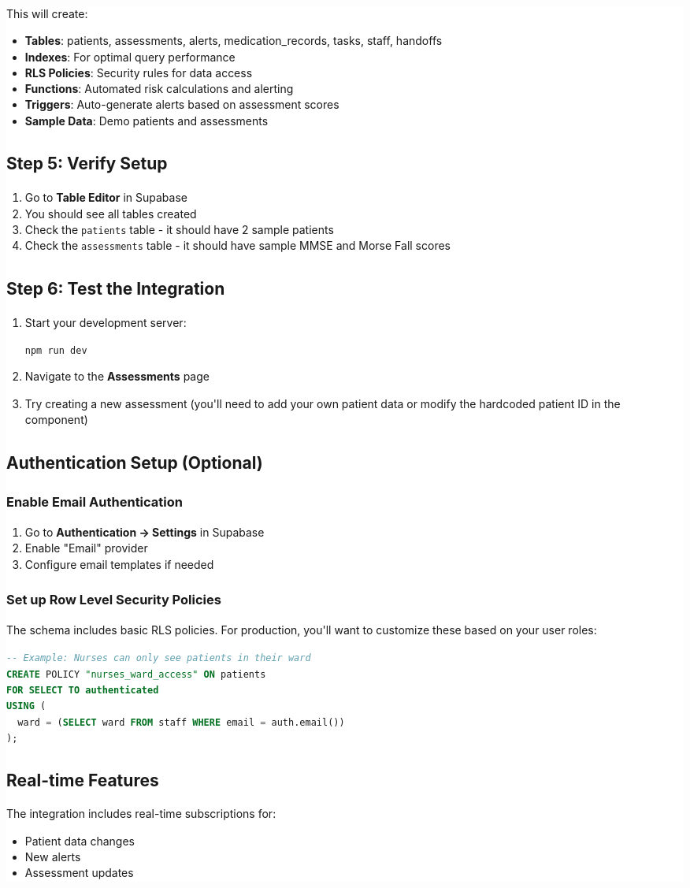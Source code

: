 This will create:
- **Tables**: patients, assessments, alerts, medication_records, tasks, staff, handoffs
- **Indexes**: For optimal query performance  
- **RLS Policies**: Security rules for data access
- **Functions**: Automated risk calculations and alerting
- **Triggers**: Auto-generate alerts based on assessment scores
- **Sample Data**: Demo patients and assessments

## Step 5: Verify Setup

1. Go to **Table Editor** in Supabase
2. You should see all tables created
3. Check the `patients` table - it should have 2 sample patients
4. Check the `assessments` table - it should have sample MMSE and Morse Fall scores

## Step 6: Test the Integration

1. Start your development server:
   ```bash
   npm run dev
   ```

2. Navigate to the **Assessments** page
3. Try creating a new assessment (you'll need to add your own patient data or modify the hardcoded patient ID in the component)

## Authentication Setup (Optional)

### Enable Email Authentication
1. Go to **Authentication → Settings** in Supabase
2. Enable "Email" provider
3. Configure email templates if needed

### Set up Row Level Security Policies
The schema includes basic RLS policies. For production, you'll want to customize these based on your user roles:

```sql
-- Example: Nurses can only see patients in their ward
CREATE POLICY "nurses_ward_access" ON patients 
FOR SELECT TO authenticated 
USING (
  ward = (SELECT ward FROM staff WHERE email = auth.email())
);
```

## Real-time Features

The integration includes real-time subscriptions for:
- Patient data changes
- New alerts
- Assessment updates
